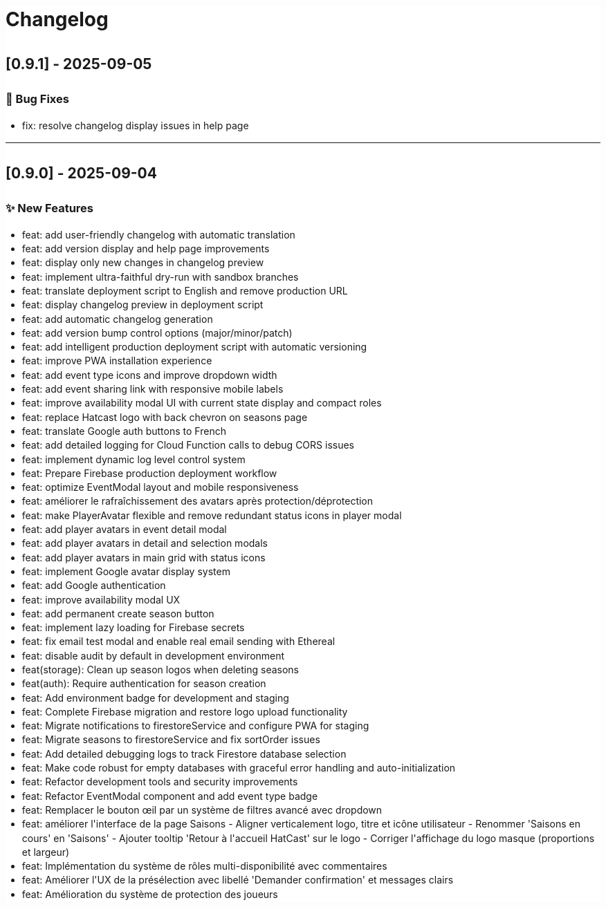 # Changelog

## [0.9.1] - 2025-09-05

### 🐛 Bug Fixes
- fix: resolve changelog display issues in help page

---

## [0.9.0] - 2025-09-04

### ✨ New Features
- feat: add user-friendly changelog with automatic translation
- feat: add version display and help page improvements
- feat: display only new changes in changelog preview
- feat: implement ultra-faithful dry-run with sandbox branches
- feat: translate deployment script to English and remove production URL
- feat: display changelog preview in deployment script
- feat: add automatic changelog generation
- feat: add version bump control options (major/minor/patch)
- feat: add intelligent production deployment script with automatic versioning
- feat: improve PWA installation experience
- feat: add event type icons and improve dropdown width
- feat: add event sharing link with responsive mobile labels
- feat: improve availability modal UI with current state display and compact roles
- feat: replace Hatcast logo with back chevron on seasons page
- feat: translate Google auth buttons to French
- feat: add detailed logging for Cloud Function calls to debug CORS issues
- feat: implement dynamic log level control system
- feat: Prepare Firebase production deployment workflow
- feat: optimize EventModal layout and mobile responsiveness
- feat: améliorer le rafraîchissement des avatars après protection/déprotection
- feat: make PlayerAvatar flexible and remove redundant status icons in player modal
- feat: add player avatars in event detail modal
- feat: add player avatars in detail and selection modals
- feat: add player avatars in main grid with status icons
- feat: implement Google avatar display system
- feat: add Google authentication
- feat: improve availability modal UX
- feat: add permanent create season button
- feat: implement lazy loading for Firebase secrets
- feat: fix email test modal and enable real email sending with Ethereal
- feat: disable audit by default in development environment
- feat(storage): Clean up season logos when deleting seasons
- feat(auth): Require authentication for season creation
- feat: Add environment badge for development and staging
- feat: Complete Firebase migration and restore logo upload functionality
- feat: Migrate notifications to firestoreService and configure PWA for staging
- feat: Migrate seasons to firestoreService and fix sortOrder issues
- feat: Add detailed debugging logs to track Firestore database selection
- feat: Make code robust for empty databases with graceful error handling and auto-initialization
- feat: Refactor development tools and security improvements
- feat: Refactor EventModal component and add event type badge
- feat: Remplacer le bouton œil par un système de filtres avancé avec dropdown
- feat: améliorer l'interface de la page Saisons - Aligner verticalement logo, titre et icône utilisateur - Renommer 'Saisons en cours' en 'Saisons' - Ajouter tooltip 'Retour à l'accueil HatCast' sur le logo - Corriger l'affichage du logo masque (proportions et largeur)
- feat: Implémentation du système de rôles multi-disponibilité avec commentaires
- feat: Améliorer l'UX de la présélection avec libellé 'Demander confirmation' et messages clairs
- feat: Amélioration du système de protection des joueurs